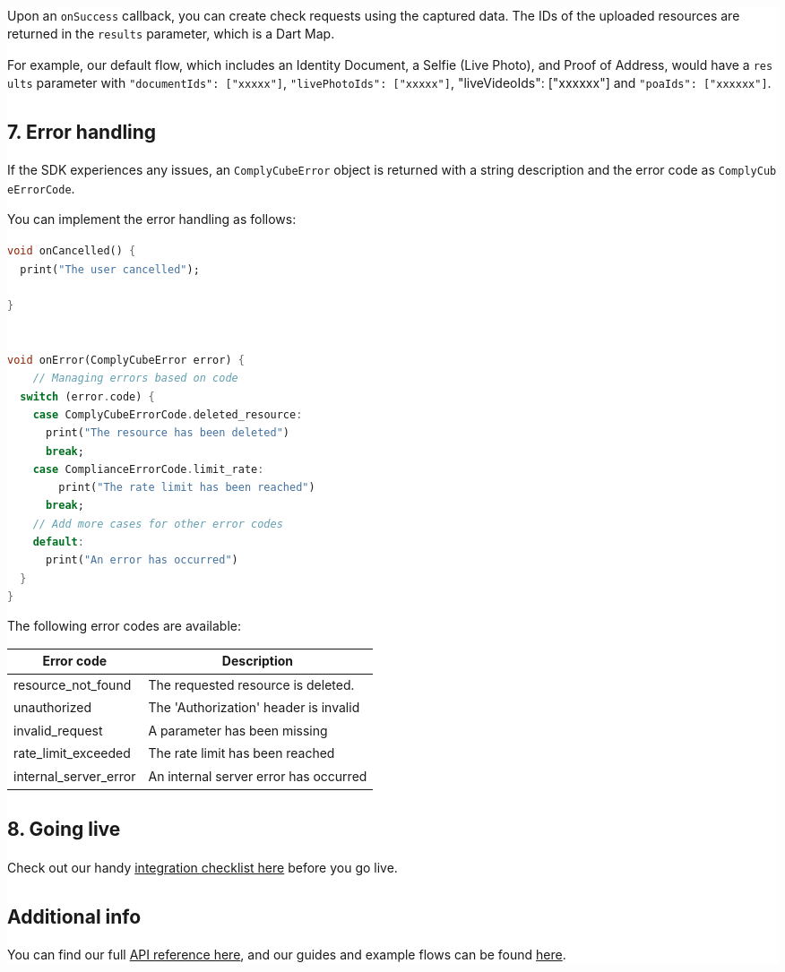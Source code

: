 Upon an `onSuccess` callback, you can create check requests using the captured data. The IDs of the uploaded resources are returned in the `results` parameter, which is a Dart Map.

For example, our default flow, which includes an Identity Document, a Selfie (Live Photo), and Proof of Address, would have a `results` parameter with `"documentIds": ["xxxxx"]`, `"livePhotoIds": ["xxxxx"]`, "liveVideoIds": ["xxxxxx"] and `"poaIds": ["xxxxxx"]`.

## 7. Error handling

If the SDK experiences any issues, an `ComplyCubeError` object is returned with a string description and the error code as `ComplyCubeErrorCode`.

You can implement the error handling as follows:

```dart
void onCancelled() {
  print("The user cancelled");
  
}


void onError(ComplyCubeError error) {
    // Managing errors based on code
  switch (error.code) {
    case ComplyCubeErrorCode.deleted_resource:
      print("The resource has been deleted")
      break;
    case ComplianceErrorCode.limit_rate:
        print("The rate limit has been reached")
      break;
    // Add more cases for other error codes
    default:
      print("An error has occurred")
  }
}
```

The following error codes are available:

| Error code                    | Description                                                                 |
| ----------------------------- | ----------------------------------------------------------------------------|
| resource_not_found            | The requested resource is deleted.                                          |
| unauthorized                  | The 'Authorization' header is invalid                                       |
| invalid_request               | A parameter has been missing                                                |
| rate_limit_exceeded           | The rate limit has been reached                                             |
| internal_server_error         | An internal server error has occurred                                       | 

## 8. Going live

Check out our handy [integration checklist here](https://docs.complycube.com/documentation/guides/integration-checklist) before you go live.

## Additional info

You can find our full [API reference here](https://docs.complycube.com/api-reference), and our guides and example flows can be found [here](https://docs.complycube.com/documentation/).
